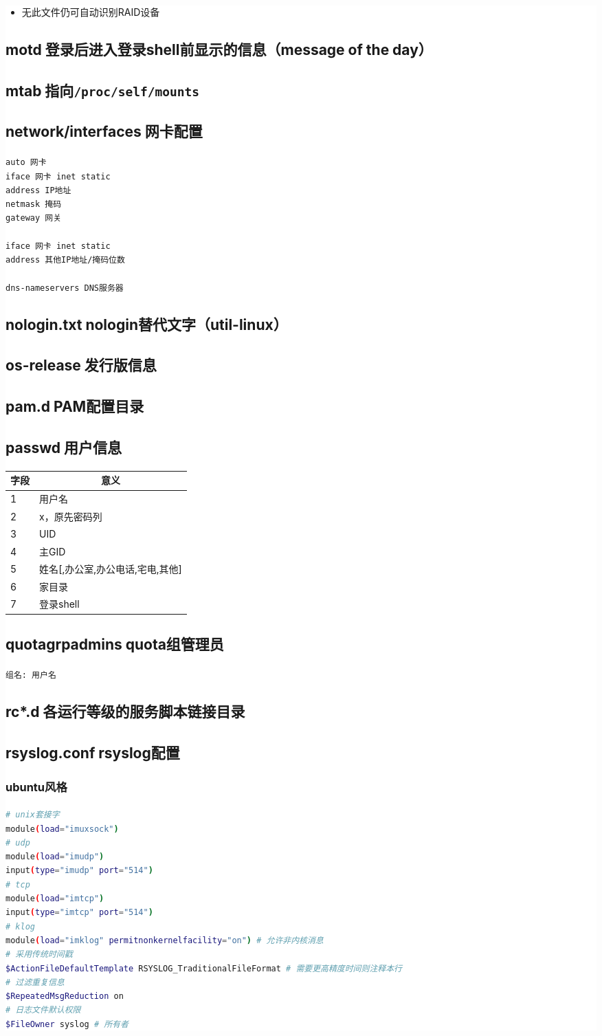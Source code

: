 * 无此文件仍可自动识别RAID设备
## motd 登录后进入登录shell前显示的信息（message of the day）
## mtab 指向`/proc/self/mounts`
## network/interfaces 网卡配置
```sh
auto 网卡
iface 网卡 inet static
address IP地址
netmask 掩码
gateway 网关

iface 网卡 inet static
address 其他IP地址/掩码位数

dns-nameservers DNS服务器
```
## nologin.txt nologin替代文字（util-linux）
## os-release 发行版信息
## pam.d PAM配置目录
## passwd 用户信息
字段|意义
-|-
1|用户名
2|x，原先密码列
3|UID
4|主GID
5|姓名\[,办公室,办公电话,宅电,其他]
6|家目录
7|登录shell
## quotagrpadmins quota组管理员
```
组名: 用户名
```
## rc*.d 各运行等级的服务脚本链接目录
## rsyslog.conf rsyslog配置
### ubuntu风格
```sh
# unix套接字
module(load="imuxsock")
# udp
module(load="imudp")
input(type="imudp" port="514")
# tcp
module(load="imtcp")
input(type="imtcp" port="514")
# klog
module(load="imklog" permitnonkernelfacility="on") # 允许非内核消息
# 采用传统时间戳
$ActionFileDefaultTemplate RSYSLOG_TraditionalFileFormat # 需要更高精度时间则注释本行
# 过滤重复信息
$RepeatedMsgReduction on
# 日志文件默认权限
$FileOwner syslog # 所有者
```